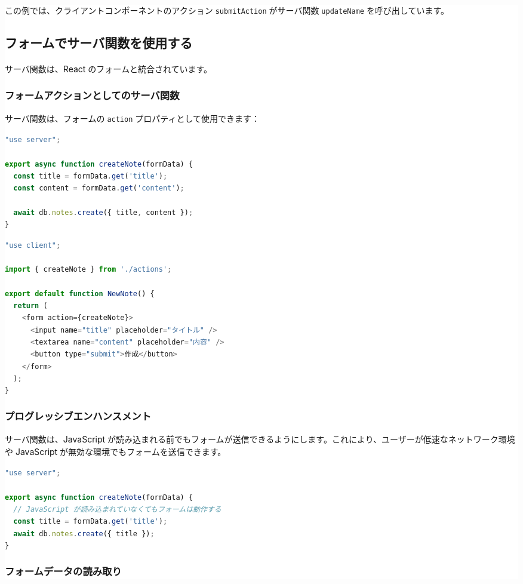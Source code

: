 この例では、クライアントコンポーネントのアクション `submitAction` がサーバ関数 `updateName` を呼び出しています。

## フォームでサーバ関数を使用する

サーバ関数は、React のフォームと統合されています。

### フォームアクションとしてのサーバ関数

サーバ関数は、フォームの `action` プロパティとして使用できます：

```javascript
"use server";

export async function createNote(formData) {
  const title = formData.get('title');
  const content = formData.get('content');

  await db.notes.create({ title, content });
}
```

```javascript
"use client";

import { createNote } from './actions';

export default function NewNote() {
  return (
    <form action={createNote}>
      <input name="title" placeholder="タイトル" />
      <textarea name="content" placeholder="内容" />
      <button type="submit">作成</button>
    </form>
  );
}
```

### プログレッシブエンハンスメント

サーバ関数は、JavaScript が読み込まれる前でもフォームが送信できるようにします。これにより、ユーザーが低速なネットワーク環境や JavaScript が無効な環境でもフォームを送信できます。

```javascript
"use server";

export async function createNote(formData) {
  // JavaScript が読み込まれていなくてもフォームは動作する
  const title = formData.get('title');
  await db.notes.create({ title });
}
```

### フォームデータの読み取り
